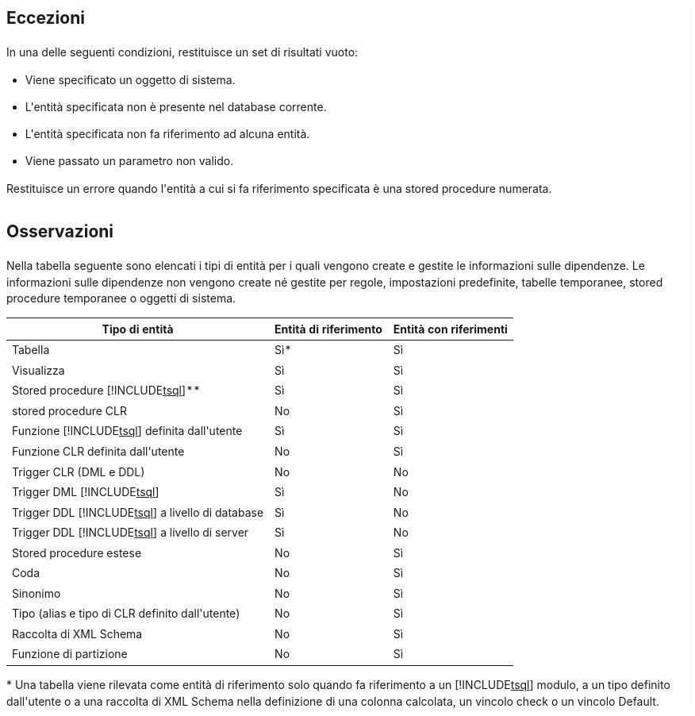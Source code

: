 ## <a name="exceptions"></a>Eccezioni  
 In una delle seguenti condizioni, restituisce un set di risultati vuoto:  
  
-   Viene specificato un oggetto di sistema.  
  
-   L'entità specificata non è presente nel database corrente.  
  
-   L'entità specificata non fa riferimento ad alcuna entità.  
  
-   Viene passato un parametro non valido.  
  
 Restituisce un errore quando l'entità a cui si fa riferimento specificata è una stored procedure numerata.  
  
## <a name="remarks"></a>Osservazioni  
 Nella tabella seguente sono elencati i tipi di entità per i quali vengono create e gestite le informazioni sulle dipendenze. Le informazioni sulle dipendenze non vengono create né gestite per regole, impostazioni predefinite, tabelle temporanee, stored procedure temporanee o oggetti di sistema.  
  
|Tipo di entità|Entità di riferimento|Entità con riferimenti|  
|-----------------|------------------------|-----------------------|  
|Tabella|Sì*|Sì|  
|Visualizza|Sì|Sì|  
|Stored procedure [!INCLUDE[tsql](../../includes/tsql-md.md)]**|Sì|Sì|  
|stored procedure CLR|No|Sì|  
|Funzione [!INCLUDE[tsql](../../includes/tsql-md.md)] definita dall'utente|Sì|Sì|  
|Funzione CLR definita dall'utente|No|Sì|  
|Trigger CLR (DML e DDL)|No|No|  
|Trigger DML [!INCLUDE[tsql](../../includes/tsql-md.md)]|Sì|No|  
|Trigger DDL [!INCLUDE[tsql](../../includes/tsql-md.md)] a livello di database|Sì|No|  
|Trigger DDL [!INCLUDE[tsql](../../includes/tsql-md.md)] a livello di server|Sì|No|  
|Stored procedure estese|No|Sì|  
|Coda|No|Sì|  
|Sinonimo|No|Sì|  
|Tipo (alias e tipo di CLR definito dall'utente)|No|Sì|  
|Raccolta di XML Schema|No|Sì|  
|Funzione di partizione|No|Sì|  
  
 \* Una tabella viene rilevata come entità di riferimento solo quando fa riferimento a un [!INCLUDE[tsql](../../includes/tsql-md.md)] modulo, a un tipo definito dall'utente o a una raccolta di XML Schema nella definizione di una colonna calcolata, un vincolo check o un vincolo Default.  
  